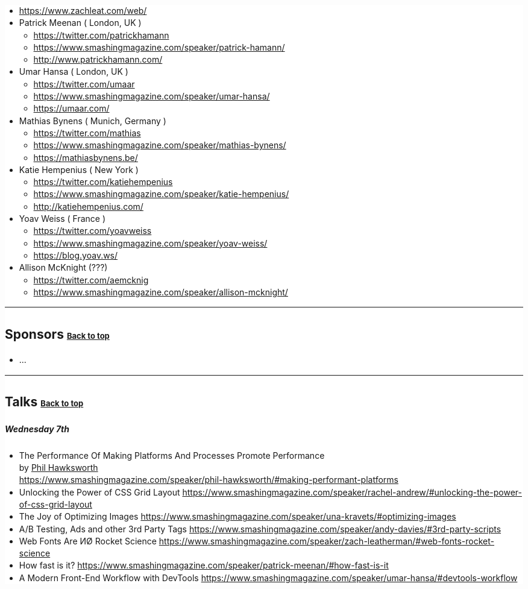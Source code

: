   - https://www.zachleat.com/web/
- Patrick Meenan ( London, UK )
  - https://twitter.com/patrickhamann
  - https://www.smashingmagazine.com/speaker/patrick-hamann/
  - http://www.patrickhamann.com/
- Umar Hansa ( London, UK )
  - https://twitter.com/umaar
  - https://www.smashingmagazine.com/speaker/umar-hansa/
  - https://umaar.com/
- Mathias Bynens ( Munich, Germany )
  - https://twitter.com/mathias
  - https://www.smashingmagazine.com/speaker/mathias-bynens/
  - https://mathiasbynens.be/
- Katie Hempenius ( New York )
  - https://twitter.com/katiehempenius
  - https://www.smashingmagazine.com/speaker/katie-hempenius/
  - http://katiehempenius.com/
- Yoav Weiss ( France )
  - https://twitter.com/yoavweiss
  - https://www.smashingmagazine.com/speaker/yoav-weiss/
  - https://blog.yoav.ws/
- Allison McKnight (???)
  - https://twitter.com/aemcknig
  - https://www.smashingmagazine.com/speaker/allison-mcknight/


---
## <a name="sponsors">Sponsors</a> <a style="font-size:small;" href="#top">Back to top</a>
- ...

---
## <a name="talks">Talks</a> <a style="font-size:small;" href="#top">Back to top</a>

##### Wednesday 7th
- The Performance Of Making Platforms And Processes Promote Performance  
by [Phil Hawksworth](#philhawksworth)  
https://www.smashingmagazine.com/speaker/phil-hawksworth/#making-performant-platforms
- Unlocking the Power of CSS Grid Layout https://www.smashingmagazine.com/speaker/rachel-andrew/#unlocking-the-power-of-css-grid-layout
- The Joy of Optimizing Images
https://www.smashingmagazine.com/speaker/una-kravets/#optimizing-images
- A/B Testing, Ads and other 3rd Party Tags
https://www.smashingmagazine.com/speaker/andy-davies/#3rd-party-scripts
- Web Fonts Are ИØ Rocket Science
https://www.smashingmagazine.com/speaker/zach-leatherman/#web-fonts-rocket-science
- How fast is it? https://www.smashingmagazine.com/speaker/patrick-meenan/#how-fast-is-it
- A Modern Front-End Workflow with DevTools https://www.smashingmagazine.com/speaker/umar-hansa/#devtools-workflow
